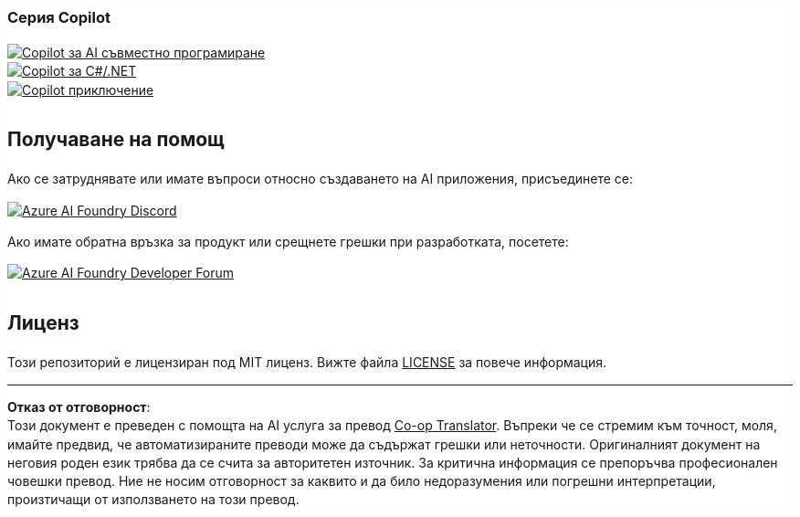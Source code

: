 
### Серия Copilot  
[![Copilot за AI съвместно програмиране](https://img.shields.io/badge/Copilot%20за%20AI%20съвместно%20програмиране-FACC15?style=for-the-badge&labelColor=E5E7EB&color=FACC15)](https://aka.ms/GitHubCopilotAI?WT.mc_id=academic-105485-koreyst)  
[![Copilot за C#/.NET](https://img.shields.io/badge/Copilot%20за%20C%23/.NET-FBBF24?style=for-the-badge&labelColor=E5E7EB&color=FBBF24)](https://github.com/microsoft/mastering-github-copilot-for-dotnet-csharp-developers?WT.mc_id=academic-105485-koreyst)  
[![Copilot приключение](https://img.shields.io/badge/Copilot%20приключение-FDE68A?style=for-the-badge&labelColor=E5E7EB&color=FDE68A)](https://github.com/microsoft/CopilotAdventures?WT.mc_id=academic-105485-koreyst)  


## Получаване на помощ  

Ако се затруднявате или имате въпроси относно създаването на AI приложения, присъединете се:  

[![Azure AI Foundry Discord](https://img.shields.io/badge/Discord-Azure_AI_Foundry_Community_Discord-blue?style=for-the-badge&logo=discord&color=5865f2&logoColor=fff)](https://aka.ms/foundry/discord)  

Ако имате обратна връзка за продукт или срещнете грешки при разработката, посетете:  

[![Azure AI Foundry Developer Forum](https://img.shields.io/badge/GitHub-Azure_AI_Foundry_Developer_Forum-blue?style=for-the-badge&logo=github&color=000000&logoColor=fff)](https://aka.ms/foundry/forum)  

## Лиценз  

Този репозиторий е лицензиран под MIT лиценз. Вижте файла [LICENSE](../../LICENSE) за повече информация.  

---

**Отказ от отговорност**:  
Този документ е преведен с помощта на AI услуга за превод [Co-op Translator](https://github.com/Azure/co-op-translator). Въпреки че се стремим към точност, моля, имайте предвид, че автоматизираните преводи може да съдържат грешки или неточности. Оригиналният документ на неговия роден език трябва да се счита за авторитетен източник. За критична информация се препоръчва професионален човешки превод. Ние не носим отговорност за каквито и да било недоразумения или погрешни интерпретации, произтичащи от използването на този превод.